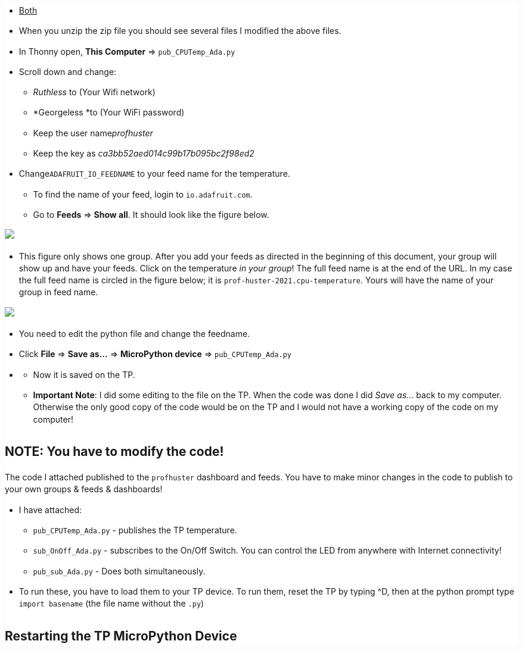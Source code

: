   - [Both](https://raw.githubusercontent.com/miketeachman/micropython-adafruit-mqtt-esp8266/master/pubAndSub.py)

- When you unzip the zip file you should see several files I modified the above files.

- In Thonny open, **This Computer** =>  `pub_CPUTemp_Ada.py`

- Scroll down and change:
  
  -  *Ruthless* to (Your Wifi network)
  
  - *Georgeless *to (Your WiFi password)
  
  - Keep the user name*profhuster*
  
  - Keep the key as *ca3bb52aed014c99b17b095bc2f98ed2*

- Change`ADAFRUIT_IO_FEEDNAME` to your feed name for the temperature. 
  
  - To find the name of your feed, login to `io.adafruit.com`.
  
  - Go to **Feeds** => **Show all**. It should look like the figure below.

![](C:\Users\mhust\AppData\Roaming\marktext\images\2021-04-05-18-58-55-image.png)

- This figure only shows one group. After you add your feeds as directed in the beginning of this document, your group will show up and have your feeds. Click on the temperature *in your group*! The full feed name is at the end of the URL. In my case the full feed name is circled in the figure below; it is `prof-huster-2021.cpu-temperature`. Yours will have the name of your group in feed name.

![](C:\Users\mhust\AppData\Roaming\marktext\images\2021-04-05-19-05-28-image.png)

- You need to edit the python file and change the feedname.

- Click **File** => **Save as...** => **MicroPython device** => `pub_CPUTemp_Ada.py`

- - Now it is saved on the TP.
  
  - **Important Note**: I did some editing to the file on the TP. When the code was done I did *Save as...* back to my computer. Otherwise the only good copy of the code would be on the TP and I would not have a working copy of the code on my computer!

## NOTE: You have to modify the code!

The code I attached published to the `profhuster` dashboard and feeds. You have to make minor changes in the code to publish to your own groups & feeds & dashboards!

- I have attached:
  
  - `pub_CPUTemp_Ada.py`  - publishes the TP temperature.
  
  - `sub_OnOff_Ada.py` - subscribes to the On/Off Switch. You can control the LED from anywhere with Internet connectivity!
  
  - `pub_sub_Ada.py` - Does both simultaneously.

- To run these, you have to load them to your TP device. To run them, reset the TP by typing ^D, then at the python prompt type `import basename` (the file name without the `.py`)

## Restarting the TP MicroPython Device
